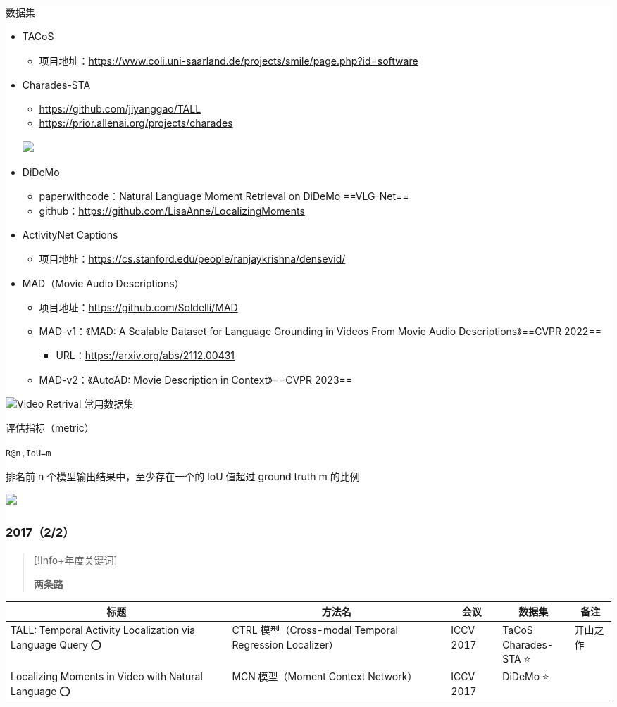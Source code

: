 
数据集

- TACoS
  - 项目地址：https://www.coli.uni-saarland.de/projects/smile/page.php?id=software

- Charades-STA

  - https://github.com/jiyanggao/TALL
  - https://prior.allenai.org/projects/charades

  ![](https://img-blog.csdnimg.cn/b6824cb980674297a99d0e1529283d5e.png?x-oss-process=image/watermark,type_ZmFuZ3poZW5naGVpdGk,shadow_10,text_aHR0cHM6Ly9ibG9nLmNzZG4ubmV0L0FBbGl1eGlhb2xlaQ==,size_16,color_FFFFFF,t_70)

- DiDeMo
  - paperwithcode：[Natural Language Moment Retrieval on DiDeMo](https://paperswithcode.com/sota/natural-language-moment-retrieval-on-didemo) ==VLG-Net==
  - github：https://github.com/LisaAnne/LocalizingMoments

- ActivityNet Captions
  - 项目地址：https://cs.stanford.edu/people/ranjaykrishna/densevid/

- MAD（Movie Audio Descriptions）
  - 项目地址：https://github.com/Soldelli/MAD
  - MAD-v1：《MAD: A Scalable Dataset for Language Grounding in Videos From Movie Audio Descriptions》==CVPR 2022==
    - URL：https://arxiv.org/abs/2112.00431

  - MAD-v2：《AutoAD: Movie Description in Context》==CVPR 2023==


![Video Retrival 常用数据集](https://img-blog.csdnimg.cn/591ecd3d8417430a8e8902e94b18d117.png)





评估指标（metric）

`R@n,IoU=m`

排名前 n 个模型输出结果中，至少存在一个的 IoU 值超过 ground truth m 的比例



![](https://pic2.zhimg.com/80/v2-1ca5c6d2468606ac844bfbe1b15245b5_720w.webp)



### 2017（2/2）

> [!Info+年度关键词]
>
> **两条路**

| 标题                                                        | 方法名                                                 | 会议      | 数据集                         | 备注     |
| ----------------------------------------------------------- | ------------------------------------------------------ | --------- | ------------------------------ | -------- |
| TALL: Temporal Activity Localization via Language Query :o: | CTRL 模型（Cross-modal Temporal Regression Localizer） | ICCV 2017 | TaCoS<br />Charades-STA :star: | 开山之作 |
| Localizing Moments in Video with Natural Language :o:       | MCN 模型（Moment Context Network）                     | ICCV 2017 | DiDeMo :star:                  |          |
